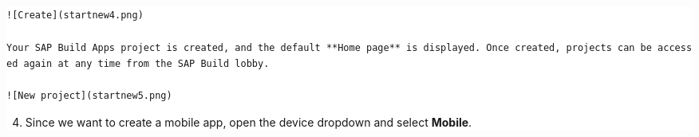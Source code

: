     ![Create](startnew4.png)

    Your SAP Build Apps project is created, and the default **Home page** is displayed. Once created, projects can be accessed again at any time from the SAP Build lobby.

    ![New project](startnew5.png)

4. Since we want to create a mobile app, open the device dropdown and select **Mobile**.
